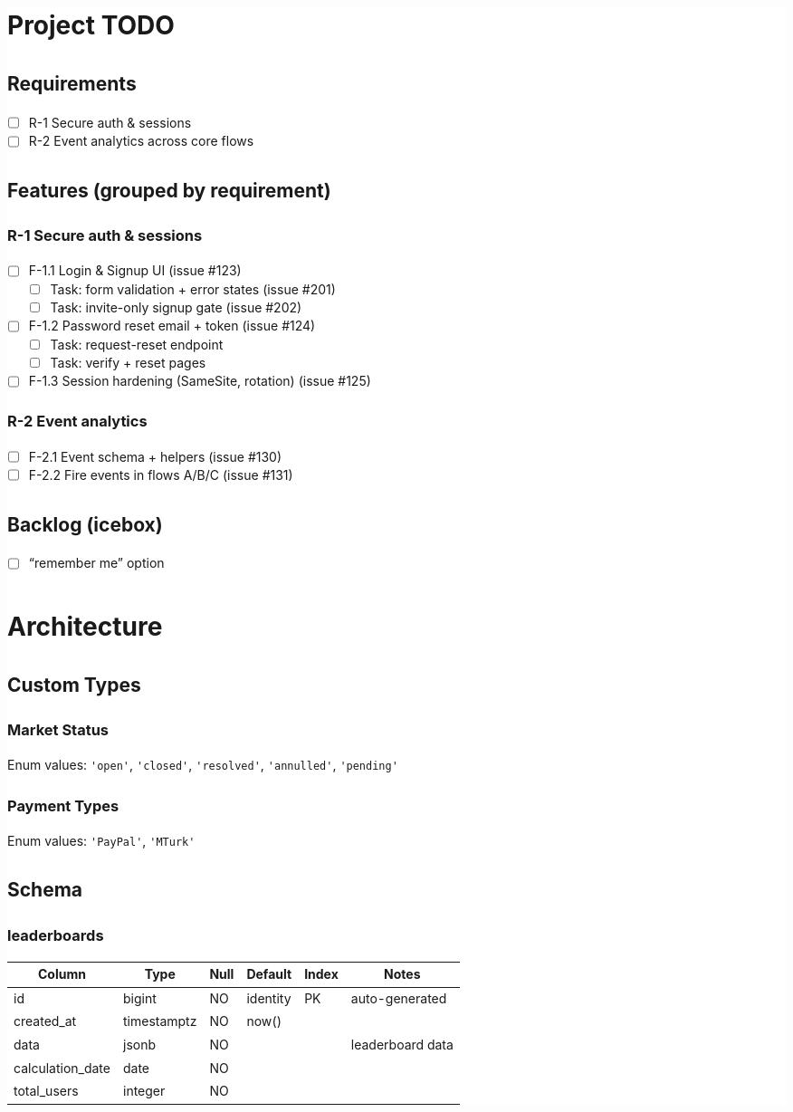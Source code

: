 # Project TODO

## Requirements
- [ ] R-1 Secure auth & sessions
- [ ] R-2 Event analytics across core flows

## Features (grouped by requirement)
### R-1 Secure auth & sessions
- [ ] F-1.1 Login & Signup UI  (issue #123)
  - [ ] Task: form validation + error states  (issue #201)
  - [ ] Task: invite-only signup gate         (issue #202)
- [ ] F-1.2 Password reset email + token      (issue #124)
  - [ ] Task: request-reset endpoint
  - [ ] Task: verify + reset pages
- [ ] F-1.3 Session hardening (SameSite, rotation) (issue #125)

### R-2 Event analytics
- [ ] F-2.1 Event schema + helpers            (issue #130)
- [ ] F-2.2 Fire events in flows A/B/C        (issue #131)

## Backlog (icebox)
- [ ] “remember me” option

# Architecture

## Custom Types

### Market Status
Enum values: `'open'`, `'closed'`, `'resolved'`, `'annulled'`, `'pending'`

### Payment Types
Enum values: `'PayPal'`, `'MTurk'`

## Schema

### leaderboards
| Column | Type | Null | Default | Index | Notes |
|---|---|---|---|---|---|
| id | bigint | NO | identity | PK | auto-generated |
| created_at | timestamptz | NO | now() |  |  |
| data | jsonb | NO |  |  | leaderboard data |
| calculation_date | date | NO |  |  |  |
| total_users | integer | NO |  |  |  |
